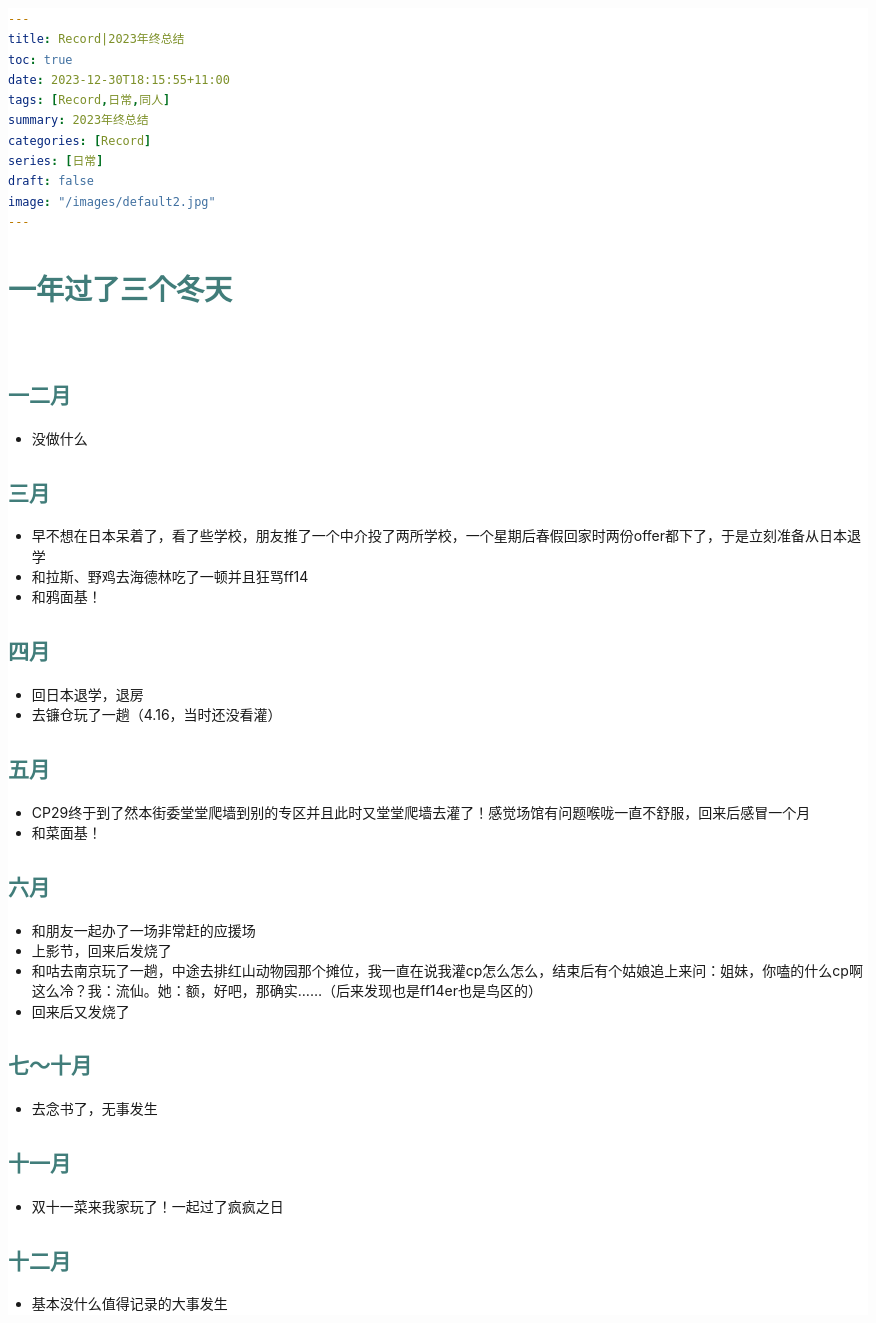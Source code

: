 ```yaml
---
title: Record|2023年终总结
toc: true
date: 2023-12-30T18:15:55+11:00
tags: [Record,日常,同人]
summary: 2023年终总结
categories: [Record]
series: [日常]
draft: false
image: "/images/default2.jpg"
---
```


# <font color=#417D7A>一年过了三个冬天</font><br><br>

## <font color=#417D7A>一二月</font><br>
- 没做什么

## <font color=#417D7A>三月</font><br>
- 早不想在日本呆着了，看了些学校，朋友推了一个中介投了两所学校，一个星期后春假回家时两份offer都下了，于是立刻准备从日本退学<br>
- 和拉斯、野鸡去海德林吃了一顿并且狂骂ff14<br>
- 和鸦面基！<br>

## <font color=#417D7A>四月</font><br>
- 回日本退学，退房<br>
- 去镰仓玩了一趟（4.16，当时还没看灌）<br>

## <font color=#417D7A>五月</font><br>
- CP29终于到了然本街委堂堂爬墙到别的专区并且此时又堂堂爬墙去灌了！感觉场馆有问题喉咙一直不舒服，回来后感冒一个月<br>
- 和菜面基！<br>

## <font color=#417D7A>六月</font><br>
- 和朋友一起办了一场非常赶的应援场<br>
- 上影节，回来后发烧了<br>
- 和咕去南京玩了一趟，中途去排红山动物园那个摊位，我一直在说我灌cp怎么怎么，结束后有个姑娘追上来问：姐妹，你嗑的什么cp啊这么冷？我：流仙。她：额，好吧，那确实……（后来发现也是ff14er也是鸟区的）<br>
- 回来后又发烧了<br>

## <font color=#417D7A>七～十月</font><br>
- 去念书了，无事发生<br>

## <font color=#417D7A>十一月</font><br>
- 双十一菜来我家玩了！一起过了疯疯之日<br>

## <font color=#417D7A>十二月</font><br>
- 基本没什么值得记录的大事发生<br>
